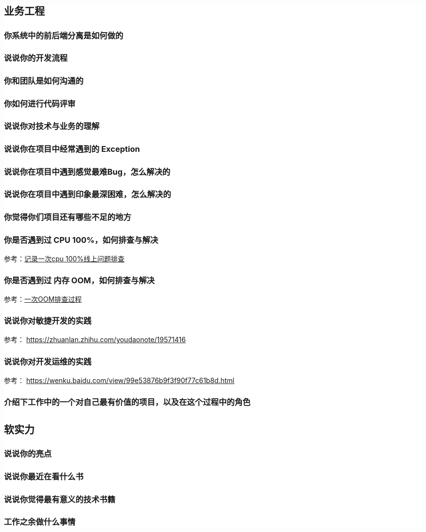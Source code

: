 ## 业务工程

### 你系统中的前后端分离是如何做的

### 说说你的开发流程

### 你和团队是如何沟通的

### 你如何进行代码评审

### 说说你对技术与业务的理解

### 说说你在项目中经常遇到的 Exception

### 说说你在项目中遇到感觉最难Bug，怎么解决的

### 说说你在项目中遇到印象最深困难，怎么解决的

### 你觉得你们项目还有哪些不足的地方

### 你是否遇到过 CPU 100%，如何排查与解决

参考：[记录一次cpu 100%线上问题排查](https://blog.csdn.net/zguoshuaiiii/article/details/78402736)

### 你是否遇到过 内存 OOM，如何排查与解决

参考：[一次OOM排查过程](https://blog.csdn.net/john8169/article/details/55802651)

### 说说你对敏捷开发的实践

参考： https://zhuanlan.zhihu.com/youdaonote/19571416 

### 说说你对开发运维的实践

参考： https://wenku.baidu.com/view/99e53876b9f3f90f77c61b8d.html 

### 介绍下工作中的一个对自己最有价值的项目，以及在这个过程中的角色

## 软实力
### 说说你的亮点

### 说说你最近在看什么书

### 说说你觉得最有意义的技术书籍

### 工作之余做什么事情
